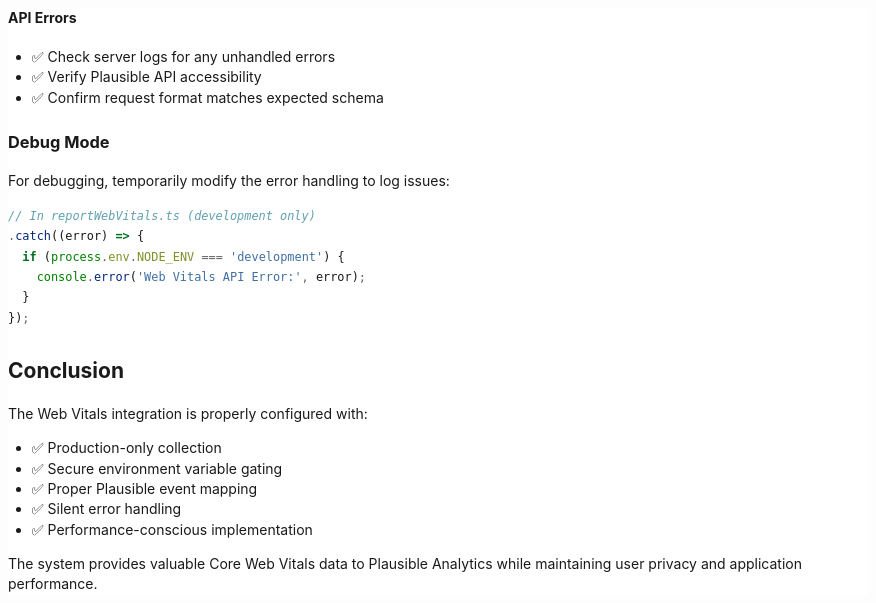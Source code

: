 #### API Errors
- ✅ Check server logs for any unhandled errors
- ✅ Verify Plausible API accessibility
- ✅ Confirm request format matches expected schema

### Debug Mode
For debugging, temporarily modify the error handling to log issues:

```typescript
// In reportWebVitals.ts (development only)
.catch((error) => {
  if (process.env.NODE_ENV === 'development') {
    console.error('Web Vitals API Error:', error);
  }
});
```

## Conclusion

The Web Vitals integration is properly configured with:
- ✅ Production-only collection
- ✅ Secure environment variable gating
- ✅ Proper Plausible event mapping
- ✅ Silent error handling
- ✅ Performance-conscious implementation

The system provides valuable Core Web Vitals data to Plausible Analytics while maintaining user privacy and application performance.